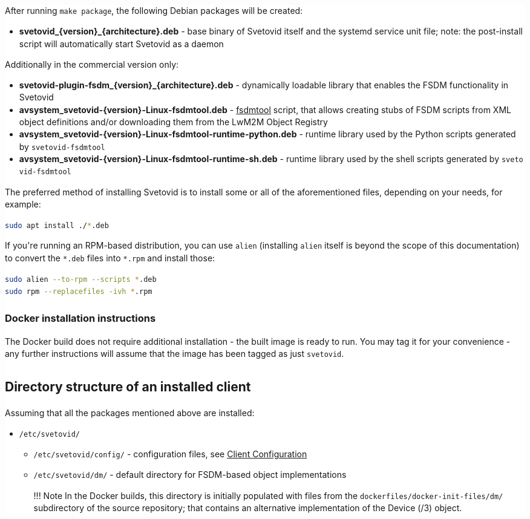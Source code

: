 After running ``make package``, the following Debian packages will be created:

- **svetovid_{version}_{architecture}.deb** - base binary of Svetovid itself and
  the systemd service unit file; note: the post-install script will
  automatically start Svetovid as a daemon

Additionally in the commercial version only:

- **svetovid-plugin-fsdm_{version}_{architecture}.deb** - dynamically loadable
  library that enables the FSDM functionality in Svetovid
- **avsystem_svetovid-{version}-Linux-fsdmtool.deb** -
  [fsdmtool](../FSDM.md#fsdm-script-stub-generator) script, that allows creating
  stubs of FSDM scripts from XML object definitions and/or downloading them from
  the LwM2M Object Registry
- **avsystem_svetovid-{version}-Linux-fsdmtool-runtime-python.deb** - runtime
  library used by the Python scripts generated by ``svetovid-fsdmtool``
- **avsystem_svetovid-{version}-Linux-fsdmtool-runtime-sh.deb** - runtime
  library used by the shell scripts generated by ``svetovid-fsdmtool``

The preferred method of installing Svetovid is to install some or all of the
aforementioned files, depending on your needs, for example:

```sh
sudo apt install ./*.deb
```

If you're running an RPM-based distribution, you can use ``alien`` (installing
``alien`` itself is beyond the scope of this documentation) to convert the
``*.deb`` files into ``*.rpm`` and install those:

```sh
sudo alien --to-rpm --scripts *.deb
sudo rpm --replacefiles -ivh *.rpm
```

### Docker installation instructions

The Docker build does not require additional installation - the built image is
ready to run. You may tag it for your convenience - any further instructions
will assume that the image has been tagged as just ``svetovid``.

## Directory structure of an installed client

Assuming that all the packages mentioned above are installed:

- ``/etc/svetovid/``
    - ``/etc/svetovid/config/`` - configuration files, see
      [Client Configuration](../Client_Configuration.md)
    - ``/etc/svetovid/dm/`` - default directory for FSDM-based object
      implementations

        !!! Note
            In the Docker builds, this directory is initially populated with
            files from the ``dockerfiles/docker-init-files/dm/`` subdirectory of
            the source repository; that contains an alternative implementation
            of the Device (/3) object.
